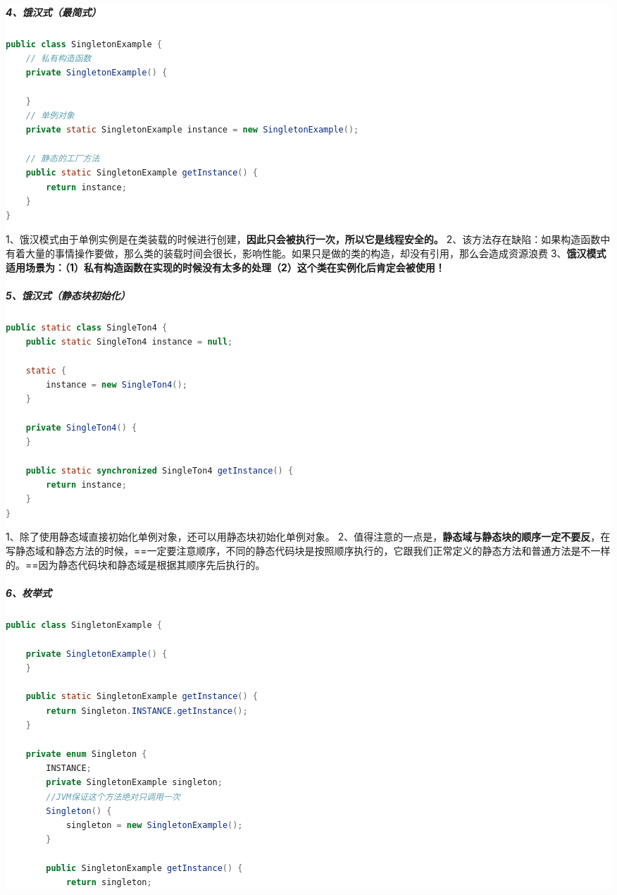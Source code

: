 ##### 4、饿汉式（最简式）

```java
public class SingletonExample {
    // 私有构造函数
    private SingletonExample() {

    }
    // 单例对象
    private static SingletonExample instance = new SingletonExample();

    // 静态的工厂方法
    public static SingletonExample getInstance() {
        return instance;
    }
}
```

​1、饿汉模式由于单例实例是在类装载的时候进行创建，**因此只会被执行一次，所以它是线程安全的。** 
2、该方法存在缺陷：如果构造函数中有着大量的事情操作要做，那么类的装载时间会很长，影响性能。如果只是做的类的构造，却没有引用，那么会造成资源浪费 
3、**饿汉模式适用场景为：（1）私有构造函数在实现的时候没有太多的处理（2）这个类在实例化后肯定会被使用！**	

##### 5、饿汉式（静态块初始化）

```java
public static class SingleTon4 {
    public static SingleTon4 instance = null;

    static {
        instance = new SingleTon4();
    }

    private SingleTon4() {
    }

    public static synchronized SingleTon4 getInstance() {
        return instance;
    }
}
```

1、除了使用静态域直接初始化单例对象，还可以用静态块初始化单例对象。 
2、值得注意的一点是，**静态域与静态块的顺序一定不要反**，在写静态域和静态方法的时候，==一定要注意顺序，不同的静态代码块是按照顺序执行的，它跟我们正常定义的静态方法和普通方法是不一样的。==因为静态代码块和静态域是根据其顺序先后执行的。

##### 6、枚举式

```java
public class SingletonExample {

    private SingletonExample() {
    }

    public static SingletonExample getInstance() {
        return Singleton.INSTANCE.getInstance();
    }

    private enum Singleton {
        INSTANCE;
        private SingletonExample singleton;
		//JVM保证这个方法绝对只调用一次
        Singleton() {
            singleton = new SingletonExample();
        }

        public SingletonExample getInstance() {
            return singleton;
```